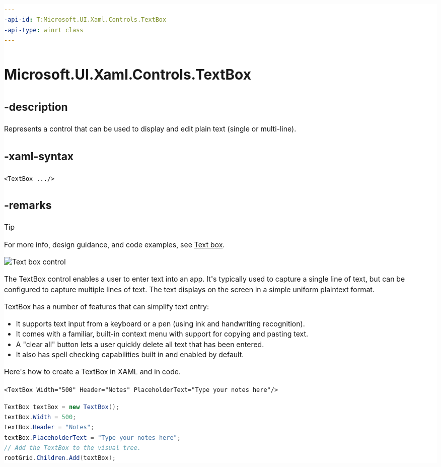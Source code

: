 ```yaml
---
-api-id: T:Microsoft.UI.Xaml.Controls.TextBox
-api-type: winrt class
---
```




# Microsoft.UI.Xaml.Controls.TextBox

## -description

Represents a control that can be used to display and edit plain text (single or multi-line).

## -xaml-syntax

```xaml
<TextBox .../>
```

## -remarks

> [!TIP]
> For more info, design guidance, and code examples, see [Text box](/windows/apps/design/controls/text-box).

<img alt="Text box control" src="images/controls/TextBox.png" />

The TextBox control enables a user to enter text into an app. It's typically used to capture a single line of text, but can be configured to capture multiple lines of text. The text displays on the screen in a simple uniform plaintext format.

TextBox has a number of features that can simplify text entry:

- It supports text input from a keyboard  or a pen (using ink and handwriting recognition).
- It comes with a familiar, built-in context menu with support for copying and pasting text.
- A "clear all" button lets a user quickly delete all text that has been entered.
- It also has spell checking capabilities built in and enabled by default.

Here's how to create a TextBox in XAML and in code.

```xaml
<TextBox Width="500" Header="Notes" PlaceholderText="Type your notes here"/>
```

```csharp
TextBox textBox = new TextBox();
textBox.Width = 500;
textBox.Header = "Notes";
textBox.PlaceholderText = "Type your notes here";
// Add the TextBox to the visual tree.
rootGrid.Children.Add(textBox);
```
